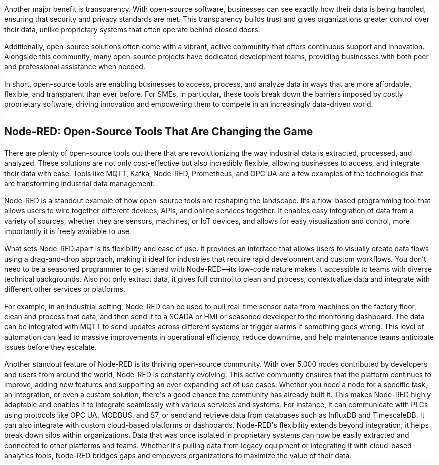 Another major benefit is transparency. With open-source software, businesses can see exactly how their data is being handled, ensuring that security and privacy standards are met. This transparency builds trust and gives organizations greater control over their data, unlike proprietary systems that often operate behind closed doors.

Additionally, open-source solutions often come with a vibrant, active community that offers continuous support and innovation. Alongside this community, many open-source projects have dedicated development teams, providing businesses with both peer and professional assistance when needed.

In short, open-source tools are enabling businesses to access, process, and analyze data in ways that are more affordable, flexible, and transparent than ever before. For SMEs, in particular, these tools break down the barriers imposed by costly proprietary software, driving innovation and empowering them to compete in an increasingly data-driven world.

## Node-RED: Open-Source Tools That Are Changing the Game

There are plenty of open-source tools out there that are revolutionizing the way industrial data is extracted, processed, and analyzed. These solutions are not only cost-effective but also incredibly flexible, allowing businesses to access, and integrate their data with ease. Tools like MQTT, Kafka, Node-RED, Prometheus, and OPC UA are a few examples of the technologies that are transforming industrial data management.

Node-RED is a standout example of how open-source tools are reshaping the landscape. It’s a flow-based programming tool that allows users to wire together different devices, APIs, and online services together. It enables easy integration of data from a variety of sources, whether they are sensors, machines, or IoT devices, and allows for easy visualization and control, more importantly it is freely available to use.

What sets Node-RED apart is its flexibility and ease of use. It provides an interface that allows users to visually create data flows using a drag-and-drop approach, making it ideal for industries that require rapid development and custom workflows. You don’t need to be a seasoned programmer to get started with Node-RED—its low-code nature makes it accessible to teams with diverse technical backgrounds. Also not only extract data, it gives full control to clean and process, contextualize data and integrate with different other services or platforms.

For example, in an industrial setting, Node-RED can be used to pull real-time sensor data from machines on the factory floor, clean and process that data, and then send it to a SCADA or HMI or seasoned developer to the monitoring dashboard. The data can be integrated with MQTT to send updates across different systems or trigger alarms if something goes wrong. This level of automation can lead to massive improvements in operational efficiency, reduce downtime, and help maintenance teams anticipate issues before they escalate.

Another standout feature of Node-RED is its thriving open-source community. With over 5,000 nodes contributed by developers and users from around the world, Node-RED is constantly evolving. This active community ensures that the platform continues to improve, adding new features and supporting an ever-expanding set of use cases. Whether you need a node for a specific task, an integration, or even a custom solution, there's a good chance the community has already built it. This makes Node-RED highly adaptable and enables it to integrate seamlessly with various services and systems. For instance, it can communicate with PLCs using protocols like OPC UA, MODBUS, and S7, or send and retrieve data from databases such as InfluxDB and TimescaleDB. It can also integrate with custom cloud-based platforms or dashboards. Node-RED's flexibility extends beyond integration; it helps break down silos within organizations. Data that was once isolated in proprietary systems can now be easily extracted and connected to other platforms and teams. Whether it's pulling data from legacy equipment or integrating it with cloud-based analytics tools, Node-RED bridges gaps and empowers organizations to maximize the value of their data.
